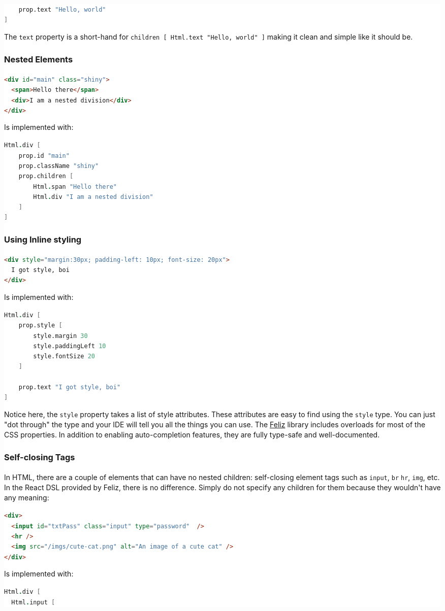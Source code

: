 ```fsharp
    prop.text "Hello, world"
]
```
The `text` property is a short-hand for `children [ Html.text "Hello, world" ]` making it clean and simple like it should be.

### Nested Elements
```html
<div id="main" class="shiny">
  <span>Hello there</span>
  <div>I am a nested division</div>
</div>
```
Is implemented with:
```fsharp
Html.div [
    prop.id "main"
    prop.className "shiny"
    prop.children [
        Html.span "Hello there"
        Html.div "I am a nested division"
    ]
]
```
### Using Inline styling
```html
<div style="margin:30px; padding-left: 10px; font-size: 20px">
  I got style, boi
</div>
```
Is implemented with:
```fsharp
Html.div [
    prop.style [
        style.margin 30
        style.paddingLeft 10
        style.fontSize 20
    ]

    prop.text "I got style, boi"
]
```
Notice here, the `style` property takes a list of style attributes. These attributes are easy to find using the `style` type. You can just "dot through" the type and your IDE will tell you all the things you can use. The [Feliz](https://github.com/Zaid-Ajaj/Feliz) library includes overloads for most of the CSS properties. In addition to enabling auto-completion features, they are fully type-safe and well-documented.

### Self-closing Tags

In HTML, there are a couple of elements that can have no nested children: self-closing element tags such as `input`, `br` `hr`, `img`, etc. In the React DSL provided by Feliz, there is no difference. Simply do not specify any children for them because they wouldn't have any meaning:
```html
<div>
  <input id="txtPass" class="input" type="password"  />
  <hr />
  <img src="/imgs/cute-cat.png" alt="An image of a cute cat" />
</div>
```
Is implemented with:
```fsharp
Html.div [
  Html.input [
```